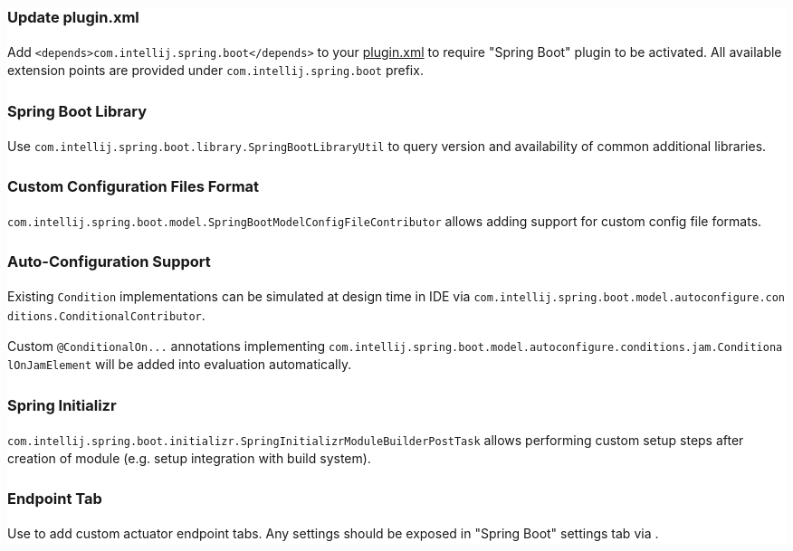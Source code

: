 ### Update plugin.xml
Add `<depends>com.intellij.spring.boot</depends>` to your <path>[plugin.xml](plugin_configuration_file.md)</path> to require "Spring Boot" plugin to be activated.
All available extension points are provided under `com.intellij.spring.boot` prefix.

### Spring Boot Library
Use `com.intellij.spring.boot.library.SpringBootLibraryUtil` to query version and availability of common additional libraries.

### Custom Configuration Files Format
`com.intellij.spring.boot.model.SpringBootModelConfigFileContributor` allows adding support for custom config file formats.

### Auto-Configuration Support
Existing `Condition` implementations can be simulated at design time in IDE via `com.intellij.spring.boot.model.autoconfigure.conditions.ConditionalContributor`.

Custom `@ConditionalOn...` annotations implementing `com.intellij.spring.boot.model.autoconfigure.conditions.jam.ConditionalOnJamElement` will be added into evaluation automatically.

### Spring Initializr
`com.intellij.spring.boot.initializr.SpringInitializrModuleBuilderPostTask` allows performing custom setup steps after creation of module (e.g. setup integration with build system).

### Endpoint Tab
Use <include from="snippets.topic" element-id="ep"><var name="ep" value="com.intellij.spring.boot.run.endpoint"/></include> to add custom actuator endpoint tabs.
Any settings should be exposed in "Spring Boot" settings tab via <include from="snippets.topic" element-id="ep"><var name="ep" value="com.intellij.spring.boot.run.endpointTabConfigurable"/></include>.

